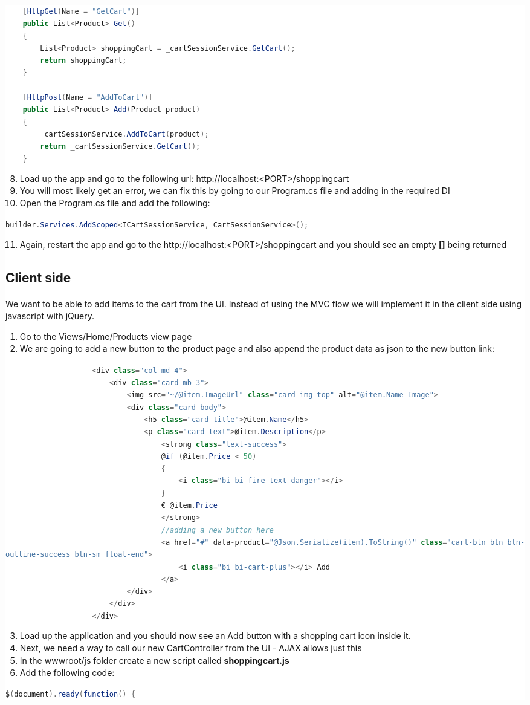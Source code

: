 ```c#
    [HttpGet(Name = "GetCart")]
    public List<Product> Get() 
    {
        List<Product> shoppingCart = _cartSessionService.GetCart();
        return shoppingCart;
    }

    [HttpPost(Name = "AddToCart")]
    public List<Product> Add(Product product)
    {
        _cartSessionService.AddToCart(product);
        return _cartSessionService.GetCart();
    }
```
8. Load up the app and go to the following url: http://localhost:&lt;PORT&gt;/shoppingcart
9. You will most likely get an error, we can fix this by going to our Program.cs file and adding in the required DI
10. Open the Program.cs file and add the following:

```c#
builder.Services.AddScoped<ICartSessionService, CartSessionService>();
```
11. Again, restart the app and go to the http://localhost:&lt;PORT&gt;/shoppingcart and you should see an empty **[]** being returned

## Client side

We want to be able to add items to the cart from the UI. Instead of using the MVC flow we will implement it in the client side using javascript with jQuery.

1. Go to the Views/Home/Products view page 
2. We are going to add a new button to the product page and also append the product data as json to the new button link:
```c#
                    <div class="col-md-4">
                        <div class="card mb-3">
                            <img src="~/@item.ImageUrl" class="card-img-top" alt="@item.Name Image">
                            <div class="card-body">
                                <h5 class="card-title">@item.Name</h5>
                                <p class="card-text">@item.Description</p>
                                    <strong class="text-success">
                                    @if (@item.Price < 50)
                                    {
                                        <i class="bi bi-fire text-danger"></i>    
                                    }
                                    € @item.Price
                                    </strong>
                                    //adding a new button here
                                    <a href="#" data-product="@Json.Serialize(item).ToString()" class="cart-btn btn btn-outline-success btn-sm float-end">
                                        <i class="bi bi-cart-plus"></i> Add 
                                    </a>
                            </div>
                        </div>
                    </div>   
```
3. Load up the application and you should now see an Add button with a shopping cart icon inside it. 
4. Next, we need a way to call our new CartController from the UI - AJAX allows just this
5. In the wwwroot/js folder create a new script called **shoppingcart.js**
6. Add the following code:
```c#
$(document).ready(function() {

```